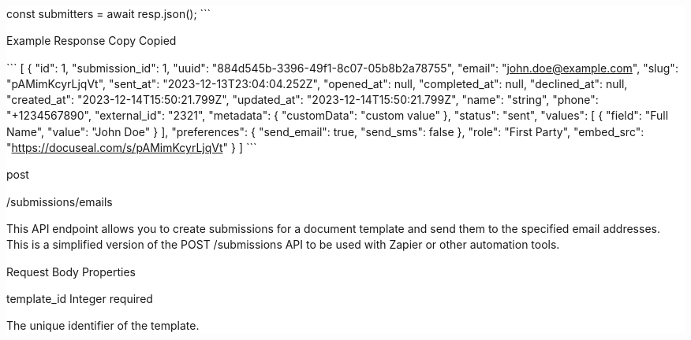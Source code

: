 const submitters = await resp.json();
\`\`\`

Example Response Copy Copied

\`\`\`
[
  {
  "id": 1,
  "submission_id": 1,
  "uuid": "884d545b-3396-49f1-8c07-05b8b2a78755",
  "email": "john.doe@example.com",
  "slug": "pAMimKcyrLjqVt",
  "sent_at": "2023-12-13T23:04:04.252Z",
  "opened_at": null,
  "completed_at": null,
  "declined_at": null,
  "created_at": "2023-12-14T15:50:21.799Z",
  "updated_at": "2023-12-14T15:50:21.799Z",
  "name": "string",
  "phone": "+1234567890",
  "external_id": "2321",
  "metadata": {
    "customData": "custom value"
  },
  "status": "sent",
  "values": [
    {
      "field": "Full Name",
      "value": "John Doe"
    }
  ],
  "preferences": {
    "send_email": true,
    "send_sms": false
  },
  "role": "First Party",
  "embed_src": "https://docuseal.com/s/pAMimKcyrLjqVt"
}
]
\`\`\`

post

/submissions/emails

This API endpoint allows you to create submissions for a document template and send them to the specified email addresses. This is a simplified version of the POST /submissions API to be used with Zapier or other automation tools.

Request Body Properties

template\_id Integer required

The unique identifier of the template.

